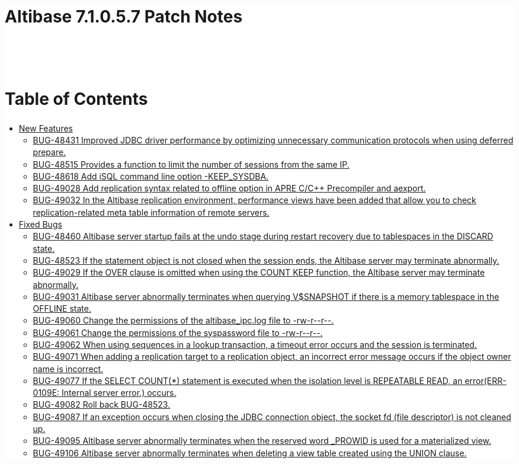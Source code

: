 # Altibase 7.1.0.5.7 Patch Notes

<br/>

<br/>



# Table of Contents 





- [New Features](#new-features)
    - [BUG-48431 Improved JDBC driver performance by optimizing unnecessary communication protocols when using deferred prepare.](#bug-48431-improved-jdbc-driver-performance-by-optimizing-unnecessary-communication-protocols-when-using-deferred-prepare)
    - [BUG-48515 Provides a function to limit the number of sessions from the same IP.](#bug-48515-provides-a-function-to-limit-the-number-of-sessions-from-the-same-ip)
    - [BUG-48618 Add iSQL command line option -KEEP_SYSDBA.](#bug-48618-add-isql-command-line-option--keep_sysdba)
    - [BUG-49028 Add replication syntax related to offline option in APRE C/C++ Precompiler and aexport.](#bug-49028-add-replication-syntax-related-to-offline-option-in-apre-cc-precompiler-and-aexport)
    - [BUG-49032 In the Altibase replication environment, performance views have been added that allow you to check replication-related meta table information of remote servers.](#bug-49032-in-the-altibase-replication-environment-performance-views-have-been-added-that-allow-you-to-check-replication-related-meta-table-information-of-remote-servers)
- [Fixed Bugs](#fixed-bugs)
    - [BUG-48460 Altibase server startup fails at the undo stage during restart recovery due to tablespaces in the DISCARD state.](#bug-48460-altibase-server-startup-fails-at-the-undo-stage-during-restart-recovery-due-to-tablespaces-in-the-discard-state)
    - [BUG-48523 If the statement object is not closed when the session ends, the Altibase server may terminate abnormally.](#bug-48523-if-the-statement-object-is-not-closed-when-the-session-ends-the-altibase-server-may-terminate-abnormally)
    - [BUG-49029 If the OVER clause is omitted when using the COUNT KEEP function, the Altibase server may terminate abnormally.](#bug-49029-if-the-over-clause-is-omitted-when-using-the-count-keep-function-the-altibase-server-may-terminate-abnormally)
    - [BUG-49031 Altibase server abnormally terminates when querying V$SNAPSHOT if there is a memory tablespace in the OFFLINE state.](#bug-49031-altibase-server-abnormally-terminates-when-querying-vsnapshot-if-there-is-a-memory-tablespace-in-the-offline-state)
    - [BUG-49060 Change the permissions of the altibase_ipc.log file to -rw-r--r--.](#bug-49060-change-the-permissions-of-the-altibase_ipclog-file-to--rw-r--r--)
    - [BUG-49061 Change the permissions of the syspassword file to -rw-r--r--.](#bug-49061-change-the-permissions-of-the-syspassword-file-to--rw-r--r--)
    - [BUG-49062 When using sequences in a lookup transaction, a timeout error occurs and the session is terminated.](#bug-49062-when-using-sequences-in-a-lookup-transaction-a-timeout-error-occurs-and-the-session-is-terminated)
    - [BUG-49071 When adding a replication target to a replication object, an incorrect error message occurs if the object owner name is incorrect.](#bug-49071-when-adding-a-replication-target-to-a-replication-object-an-incorrect-error-message-occurs-if-the-object-owner-name-is-incorrect)
    - [BUG-49077 If the SELECT COUNT(*) statement is executed when the isolation level is REPEATABLE READ, an error(ERR-0109E: Internal server error.) occurs.](#bug-49077-if-the-select-count-statement-is-executed-when-the-isolation-level-is-repeatable-read-an-errorerr-0109e-internal-server-error-occurs)
    - [BUG-49082 Roll back BUG-48523.](#bug-49082-roll-back-bug-48523)
    - [BUG-49087 If an exception occurs when closing the JDBC connection object, the socket fd (file descriptor) is not cleaned up.](#bug-49087-if-an-exception-occurs-when-closing-the-jdbc-connection-object-the-socket-fd-file-descriptor-is-not-cleaned-up)
    - [BUG-49095 Altibase server abnormally terminates when the reserved word _PROWID is used for a materialized view.](#bug-49095-altibase-server-abnormally-terminates-when-the-reserved-word-_prowid-is-used-for-a-materialized-view)
    - [BUG-49106 Altibase server abnormally terminates when deleting a view table created using the UNION clause.](#bug-49106-altibase-server-abnormally-terminates-when-deleting-a-view-table-created-using-the-union-clause)